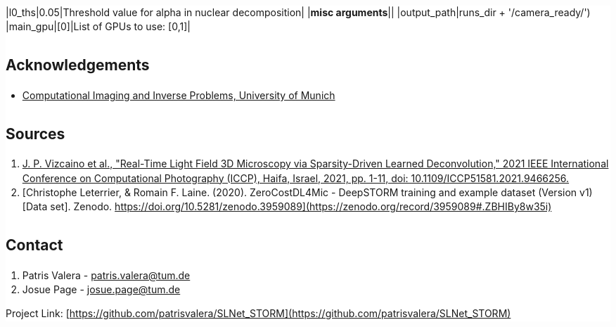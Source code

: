 |l0_ths|0.05|Threshold value for alpha in nuclear decomposition|
|**misc arguments**||
|output_path|runs_dir + '/camera_ready/')
|main_gpu|[0]|List of GPUs to use: [0,1]|

## Acknowledgements
* [Computational Imaging and Inverse Problems, University of Munich](https://ciip.in.tum.de/ "")

## Sources
1. [J. P. Vizcaino et al., "Real-Time Light Field 3D Microscopy via Sparsity-Driven Learned Deconvolution," 2021 IEEE International Conference on Computational Photography (ICCP), Haifa, Israel, 2021, pp. 1-11, doi: 10.1109/ICCP51581.2021.9466256.](https://ieeexplore.ieee.org/document/9466256)
2. [Christophe Leterrier, & Romain F. Laine. (2020). ZeroCostDL4Mic - DeepSTORM training and example dataset (Version v1) [Data set]. Zenodo. https://doi.org/10.5281/zenodo.3959089](https://zenodo.org/record/3959089#.ZBHIBy8w35i)

## Contact
1. Patris Valera - patris.valera@tum.de
2. Josue Page - josue.page@tum.de

Project Link: [https://github.com/patrisvalera/SLNet_STORM](https://github.com/patrisvalera/SLNet_STORM)











